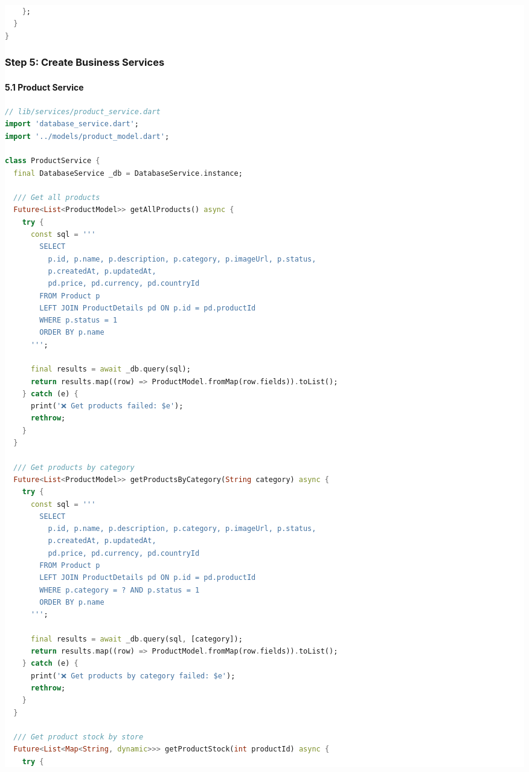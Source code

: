 ```dart
    };
  }
}
```

### **Step 5: Create Business Services**

#### 5.1 Product Service
```dart
// lib/services/product_service.dart
import 'database_service.dart';
import '../models/product_model.dart';

class ProductService {
  final DatabaseService _db = DatabaseService.instance;

  /// Get all products
  Future<List<ProductModel>> getAllProducts() async {
    try {
      const sql = '''
        SELECT 
          p.id, p.name, p.description, p.category, p.imageUrl, p.status,
          p.createdAt, p.updatedAt,
          pd.price, pd.currency, pd.countryId
        FROM Product p
        LEFT JOIN ProductDetails pd ON p.id = pd.productId
        WHERE p.status = 1
        ORDER BY p.name
      ''';

      final results = await _db.query(sql);
      return results.map((row) => ProductModel.fromMap(row.fields)).toList();
    } catch (e) {
      print('❌ Get products failed: $e');
      rethrow;
    }
  }

  /// Get products by category
  Future<List<ProductModel>> getProductsByCategory(String category) async {
    try {
      const sql = '''
        SELECT 
          p.id, p.name, p.description, p.category, p.imageUrl, p.status,
          p.createdAt, p.updatedAt,
          pd.price, pd.currency, pd.countryId
        FROM Product p
        LEFT JOIN ProductDetails pd ON p.id = pd.productId
        WHERE p.category = ? AND p.status = 1
        ORDER BY p.name
      ''';

      final results = await _db.query(sql, [category]);
      return results.map((row) => ProductModel.fromMap(row.fields)).toList();
    } catch (e) {
      print('❌ Get products by category failed: $e');
      rethrow;
    }
  }

  /// Get product stock by store
  Future<List<Map<String, dynamic>>> getProductStock(int productId) async {
    try {
```